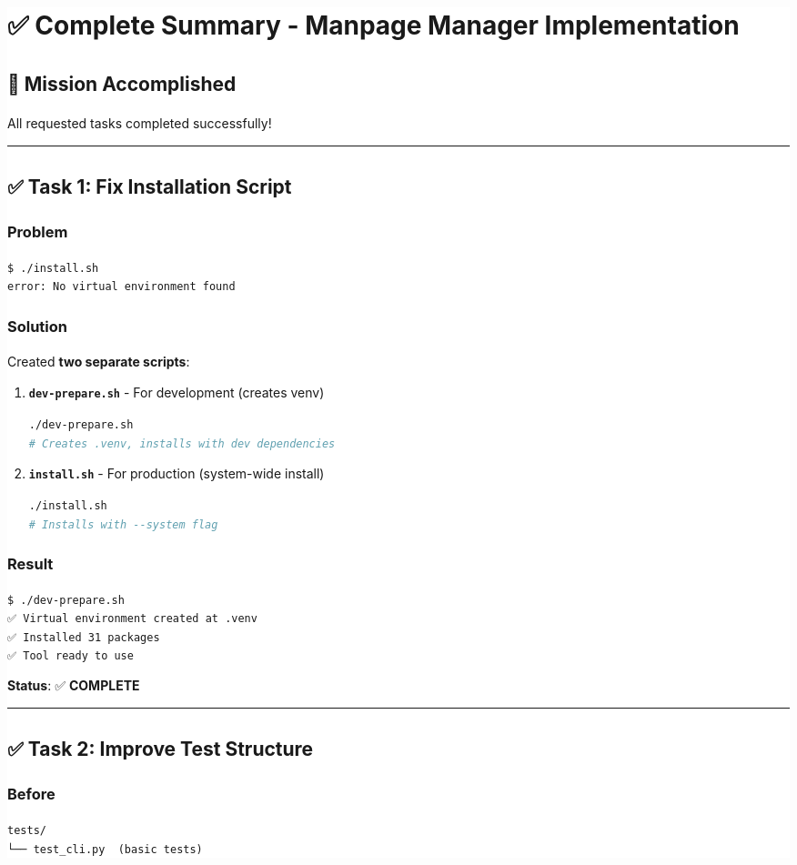 # ✅ Complete Summary - Manpage Manager Implementation

## 🎯 Mission Accomplished

All requested tasks completed successfully!

---

## ✅ Task 1: Fix Installation Script

### Problem

```bash
$ ./install.sh
error: No virtual environment found
```

### Solution

Created **two separate scripts**:

1. **`dev-prepare.sh`** - For development (creates venv)

   ```bash
   ./dev-prepare.sh
   # Creates .venv, installs with dev dependencies
   ```

2. **`install.sh`** - For production (system-wide install)

   ```bash
   ./install.sh
   # Installs with --system flag
   ```

### Result

```bash
$ ./dev-prepare.sh
✅ Virtual environment created at .venv
✅ Installed 31 packages
✅ Tool ready to use
```

**Status**: ✅ **COMPLETE**

---

## ✅ Task 2: Improve Test Structure

### Before

```text
tests/
└── test_cli.py  (basic tests)
```
